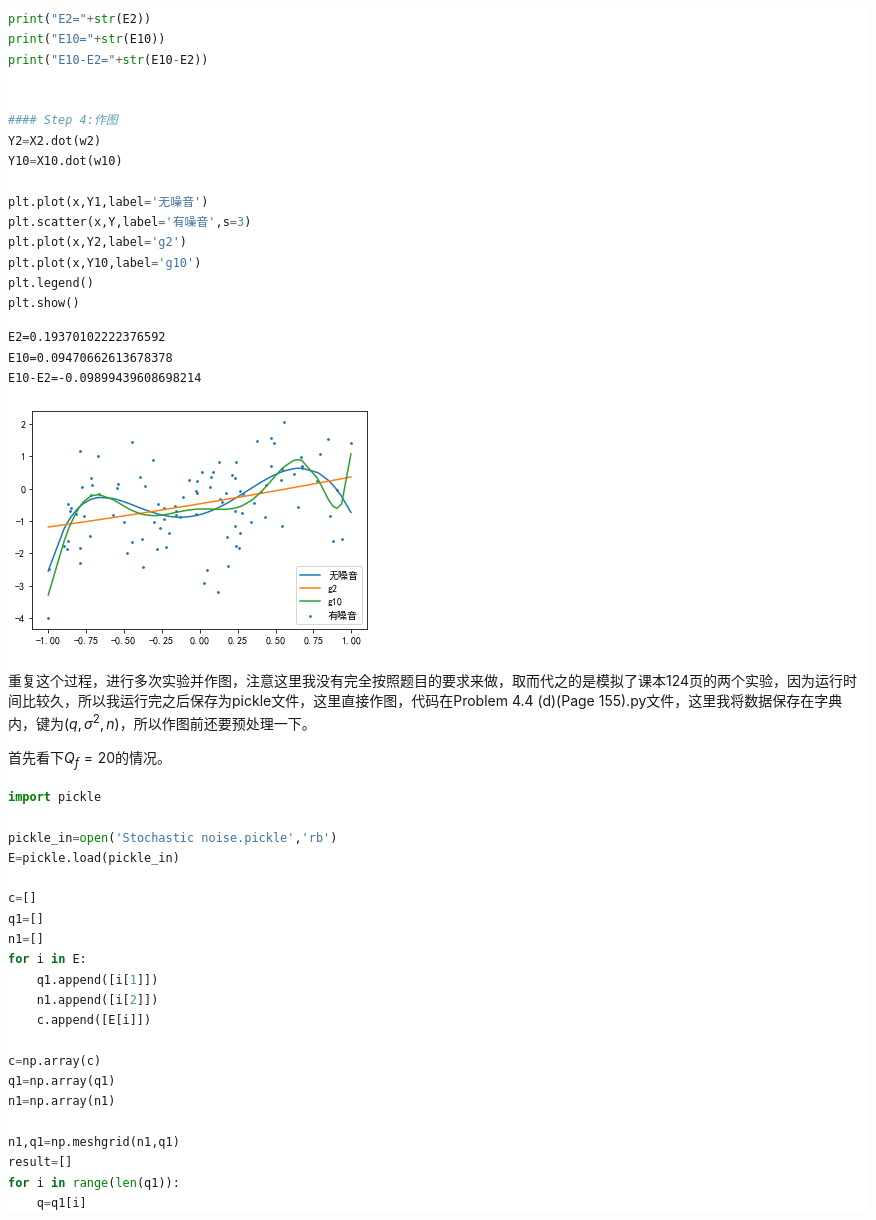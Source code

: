 ```python
print("E2="+str(E2))
print("E10="+str(E10))
print("E10-E2="+str(E10-E2))


#### Step 4:作图
Y2=X2.dot(w2)
Y10=X10.dot(w10)

plt.plot(x,Y1,label='无噪音')
plt.scatter(x,Y,label='有噪音',s=3)
plt.plot(x,Y2,label='g2')
plt.plot(x,Y10,label='g10')
plt.legend()
plt.show()
```

    E2=0.19370102222376592
    E10=0.09470662613678378
    E10-E2=-0.09899439608698214



![png](output_36_1.png)


重复这个过程，进行多次实验并作图，注意这里我没有完全按照题目的要求来做，取而代之的是模拟了课本124页的两个实验，因为运行时间比较久，所以我运行完之后保存为pickle文件，这里直接作图，代码在Problem 4.4 (d)(Page 155).py文件，这里我将数据保存在字典内，键为$(q,\sigma^2,n)$，所以作图前还要预处理一下。

首先看下$Q_f=20$的情况。


```python
import pickle

pickle_in=open('Stochastic noise.pickle','rb')
E=pickle.load(pickle_in)

c=[]
q1=[]
n1=[]
for i in E:
    q1.append([i[1]])
    n1.append([i[2]])
    c.append([E[i]])

c=np.array(c)
q1=np.array(q1)
n1=np.array(n1)

n1,q1=np.meshgrid(n1,q1)
result=[]
for i in range(len(q1)):
    q=q1[i]
```
